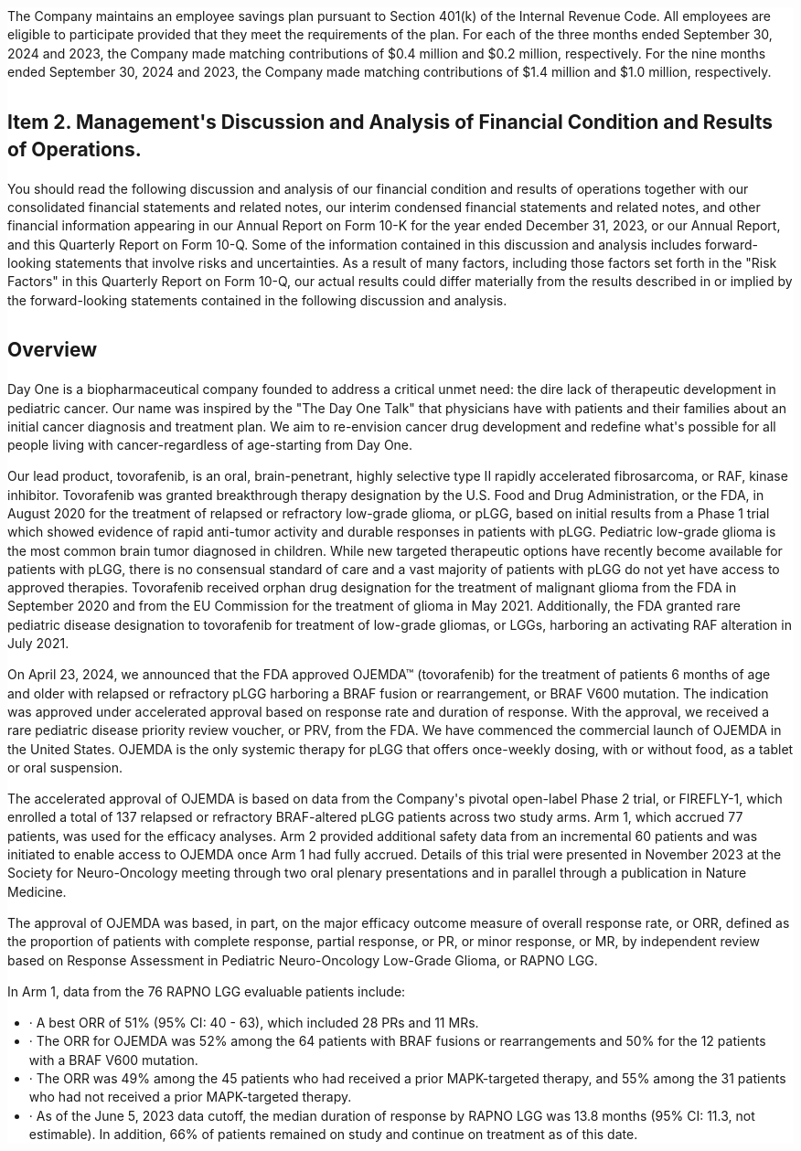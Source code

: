 <p>The Company maintains an employee savings plan pursuant to Section 401(k) of the Internal Revenue Code. All employees are eligible to participate provided that they meet the requirements of the plan. For each of the three months ended September 30, 2024 and 2023, the Company made matching contributions of $0.4 million and $0.2 million, respectively. For the nine months ended September 30, 2024 and 2023, the Company made matching contributions of $1.4 million and $1.0 million, respectively.</p>
<h2>Item 2. Management's Discussion and Analysis of Financial Condition and Results of Operations.</h2>
<p>You should read the following discussion and analysis of our financial condition and results of operations together with our consolidated financial statements and related notes, our interim condensed financial statements and related notes, and other financial information appearing in our Annual Report on Form 10-K for the year ended December 31, 2023, or our Annual Report, and this Quarterly Report on Form 10-Q. Some of the information contained in this discussion and analysis includes forward-looking statements that involve risks and uncertainties. As a result of many factors, including those factors set forth in the "Risk Factors" in this Quarterly Report on Form 10-Q, our actual results could differ materially from the results described in or implied by the forward-looking statements contained in the following discussion and analysis.</p>
<h2>Overview</h2>
<p>Day One is a biopharmaceutical company founded to address a critical unmet need: the dire lack of therapeutic development in pediatric cancer. Our name was inspired by the "The Day One Talk" that physicians have with patients and their families about an initial cancer diagnosis and treatment plan. We aim to re-envision cancer drug development and redefine what's possible for all people living with cancer-regardless of age-starting from Day One.</p>
<p>Our lead product, tovorafenib, is an oral, brain-penetrant, highly selective type II rapidly accelerated fibrosarcoma, or RAF, kinase inhibitor. Tovorafenib was granted breakthrough therapy designation by the U.S. Food and Drug Administration, or the FDA, in August 2020 for the treatment of relapsed or refractory low-grade glioma, or pLGG, based on initial results from a Phase 1 trial which showed evidence of rapid anti-tumor activity and durable responses in patients with pLGG. Pediatric low-grade glioma is the most common brain tumor diagnosed in children. While new targeted therapeutic options have recently become available for patients with pLGG, there is no consensual standard of care and a vast majority of patients with pLGG do not yet have access to approved therapies. Tovorafenib received orphan drug designation for the treatment of malignant glioma from the FDA in September 2020 and from the EU Commission for the treatment of glioma in May 2021. Additionally, the FDA granted rare pediatric disease designation to tovorafenib for treatment of low-grade gliomas, or LGGs, harboring an activating RAF alteration in July 2021.</p>
<p>On April 23, 2024, we announced that the FDA approved OJEMDA™ (tovorafenib) for the treatment of patients 6 months of age and older with relapsed or refractory pLGG harboring a BRAF fusion or rearrangement, or BRAF V600 mutation. The indication was approved under accelerated approval based on response rate and duration of response. With the approval, we received a rare pediatric disease priority review voucher, or PRV, from the FDA. We have commenced the commercial launch of OJEMDA in the United States. OJEMDA is the only systemic therapy for pLGG that offers once-weekly dosing, with or without food, as a tablet or oral suspension.</p>
<p>The accelerated approval of OJEMDA is based on data from the Company's pivotal open-label Phase 2 trial, or FIREFLY-1, which enrolled a total of 137 relapsed or refractory BRAF-altered pLGG patients across two study arms. Arm 1, which accrued 77 patients, was used for the efficacy analyses. Arm 2 provided additional safety data from an incremental 60 patients and was initiated to enable access to OJEMDA once Arm 1 had fully accrued. Details of this trial were presented in November 2023 at the Society for Neuro-Oncology meeting through two oral plenary presentations and in parallel through a publication in Nature Medicine.</p>
<p>The approval of OJEMDA was based, in part, on the major efficacy outcome measure of overall response rate, or ORR, defined as the proportion of patients with complete response, partial response, or PR, or minor response, or MR, by independent review based on Response Assessment in Pediatric Neuro-Oncology Low-Grade Glioma, or RAPNO LGG.</p>
<p>In Arm 1, data from the 76 RAPNO LGG evaluable patients include:</p>
<ul>
<li>· A best ORR of 51% (95% CI: 40 - 63), which included 28 PRs and 11 MRs.</li>
<li>· The ORR for OJEMDA was 52% among the 64 patients with BRAF fusions or rearrangements and 50% for the 12 patients with a BRAF V600 mutation.</li>
<li>· The ORR was 49% among the 45 patients who had received a prior MAPK-targeted therapy, and 55% among the 31 patients who had not received a prior MAPK-targeted therapy.</li>
<li>· As of the June 5, 2023 data cutoff, the median duration of response by RAPNO LGG was 13.8 months (95% CI: 11.3, not estimable). In addition, 66% of patients remained on study and continue on treatment as of this date.</li>